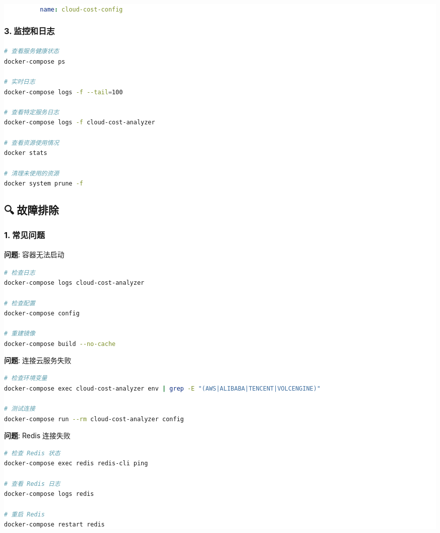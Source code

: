 ```yaml
          name: cloud-cost-config
```

### 3. 监控和日志

```bash
# 查看服务健康状态
docker-compose ps

# 实时日志
docker-compose logs -f --tail=100

# 查看特定服务日志
docker-compose logs -f cloud-cost-analyzer

# 查看资源使用情况
docker stats

# 清理未使用的资源
docker system prune -f
```

## 🔍 故障排除

### 1. 常见问题

**问题**: 容器无法启动
```bash
# 检查日志
docker-compose logs cloud-cost-analyzer

# 检查配置
docker-compose config

# 重建镜像
docker-compose build --no-cache
```

**问题**: 连接云服务失败
```bash
# 检查环境变量
docker-compose exec cloud-cost-analyzer env | grep -E "(AWS|ALIBABA|TENCENT|VOLCENGINE)"

# 测试连接
docker-compose run --rm cloud-cost-analyzer config
```

**问题**: Redis 连接失败
```bash
# 检查 Redis 状态
docker-compose exec redis redis-cli ping

# 查看 Redis 日志
docker-compose logs redis

# 重启 Redis
docker-compose restart redis
```
